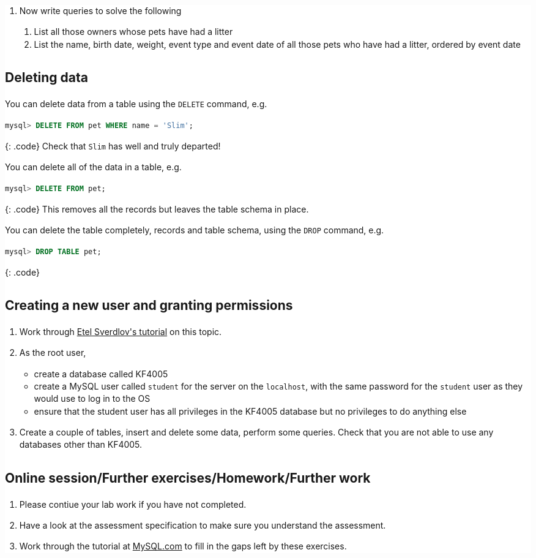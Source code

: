 1. Now write queries to solve the following

    1. List all those owners whose pets have had a litter
    1. List the name, birth date, weight, event type and event date of
all those pets who have had a litter, ordered by event date
    



## Deleting data

You can delete data from a table using the `DELETE` command, e.g.

   ```sql
   mysql> DELETE FROM pet WHERE name = 'Slim';
   ```
   {: .code}
Check that `Slim` has well and truly departed!

You can delete all of the data in a table, e.g.

   ```sql
   mysql> DELETE FROM pet;
   ```
   {: .code}
This removes all the records but leaves the table schema in place.

You can delete the table completely, records and table schema, using
the `DROP` command, e.g.

   ```sql
   mysql> DROP TABLE pet;
   ```
   {: .code}

## Creating a new user and granting permissions

1. Work through [Etel Sverdlov's
   tutorial](https://www.digitalocean.com/community/tutorials/how-to-create-a-new-user-and-grant-permissions-in-mysql)
   on this topic.

1. As the root user, 
    * create a database called KF4005
    * create a MySQL user called `student` for the server on the `localhost`,
   with the same password for the `student` user as they would use to log in
   to the OS
    * ensure that the student user has all privileges in the KF4005 database but
   no privileges to do anything else

1. Create a couple of tables, insert and delete some data, perform some
queries. Check that you are not able to use any databases other than KF4005.

## Online session/Further exercises/Homework/Further work

1. Please contiue your lab work if you have not completed.

2. Have a look at the assessment specification to make sure you understand the assessment.

3. Work through the tutorial at [MySQL.com](https://dev.mysql.com/doc/refman/5.7/en/tutorial.html) to fill in the gaps left by these exercises.

